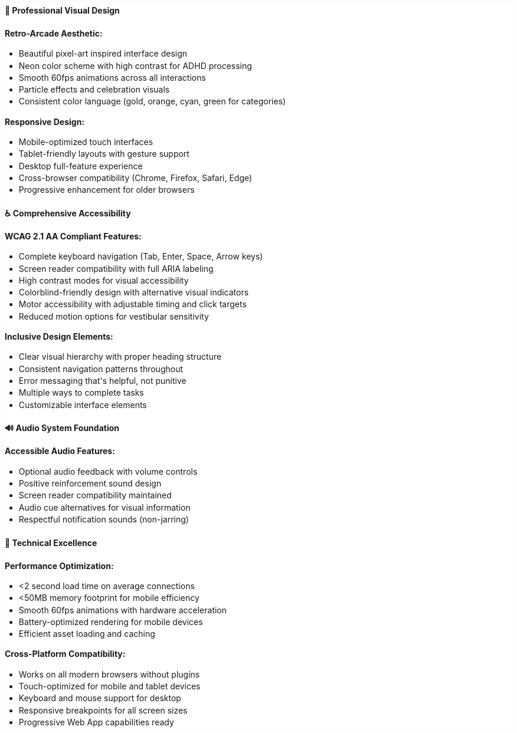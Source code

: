 #### **🎨 Professional Visual Design**

**Retro-Arcade Aesthetic:**
- Beautiful pixel-art inspired interface design
- Neon color scheme with high contrast for ADHD processing
- Smooth 60fps animations across all interactions
- Particle effects and celebration visuals
- Consistent color language (gold, orange, cyan, green for categories)

**Responsive Design:**
- Mobile-optimized touch interfaces
- Tablet-friendly layouts with gesture support
- Desktop full-feature experience
- Cross-browser compatibility (Chrome, Firefox, Safari, Edge)
- Progressive enhancement for older browsers

#### **♿ Comprehensive Accessibility**

**WCAG 2.1 AA Compliant Features:**
- Complete keyboard navigation (Tab, Enter, Space, Arrow keys)
- Screen reader compatibility with full ARIA labeling
- High contrast modes for visual accessibility
- Colorblind-friendly design with alternative visual indicators
- Motor accessibility with adjustable timing and click targets
- Reduced motion options for vestibular sensitivity

**Inclusive Design Elements:**
- Clear visual hierarchy with proper heading structure
- Consistent navigation patterns throughout
- Error messaging that's helpful, not punitive
- Multiple ways to complete tasks
- Customizable interface elements

#### **🔊 Audio System Foundation**

**Accessible Audio Features:**
- Optional audio feedback with volume controls
- Positive reinforcement sound design
- Screen reader compatibility maintained
- Audio cue alternatives for visual information
- Respectful notification sounds (non-jarring)

#### **📱 Technical Excellence**

**Performance Optimization:**
- <2 second load time on average connections
- <50MB memory footprint for mobile efficiency
- Smooth 60fps animations with hardware acceleration
- Battery-optimized rendering for mobile devices
- Efficient asset loading and caching

**Cross-Platform Compatibility:**
- Works on all modern browsers without plugins
- Touch-optimized for mobile and tablet devices
- Keyboard and mouse support for desktop
- Responsive breakpoints for all screen sizes
- Progressive Web App capabilities ready
